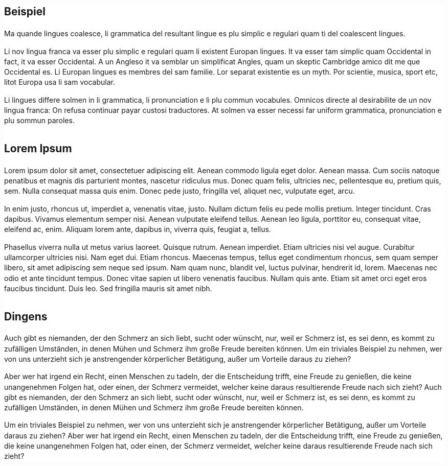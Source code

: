 

## Beispiel

Ma quande lingues coalesce, li grammatica del resultant lingue es plu simplic e regulari quam ti del coalescent lingues. 

Li nov lingua franca va esser plu simplic e regulari quam li existent Europan lingues. It va esser tam simplic quam Occidental in fact, it va esser Occidental. A un Angleso it va semblar un simplificat Angles, quam un skeptic Cambridge amico dit me que Occidental es. Li Europan lingues es membres del sam familie. Lor separat existentie es un myth. Por scientie, musica, sport etc, litot Europa usa li sam vocabular. 

Li lingues differe solmen in li grammatica, li pronunciation e li plu commun vocabules. Omnicos directe al desirabilite de un nov lingua franca: On refusa continuar payar custosi traductores. At solmen va esser necessi far uniform grammatica, pronunciation e plu sommun paroles. 

## Lorem Ipsum

Lorem ipsum dolor sit amet, consectetuer adipiscing elit. Aenean commodo ligula eget dolor. Aenean massa. Cum sociis natoque penatibus et magnis dis parturient montes, nascetur ridiculus mus. Donec quam felis, ultricies nec, pellentesque eu, pretium quis, sem. Nulla consequat massa quis enim. Donec pede justo, fringilla vel, aliquet nec, vulputate eget, arcu.

In enim justo, rhoncus ut, imperdiet a, venenatis vitae, justo. Nullam dictum felis eu pede mollis pretium. Integer tincidunt. Cras dapibus. Vivamus elementum semper nisi. Aenean vulputate eleifend tellus. Aenean leo ligula, porttitor eu, consequat vitae, eleifend ac, enim. Aliquam lorem ante, dapibus in, viverra quis, feugiat a, tellus.

Phasellus viverra nulla ut metus varius laoreet. Quisque rutrum. Aenean imperdiet. Etiam ultricies nisi vel augue. Curabitur ullamcorper ultricies nisi. Nam eget dui. Etiam rhoncus. Maecenas tempus, tellus eget condimentum rhoncus, sem quam semper libero, sit amet adipiscing sem neque sed ipsum. Nam quam nunc, blandit vel, luctus pulvinar, hendrerit id, lorem. Maecenas nec odio et ante tincidunt tempus. Donec vitae sapien ut libero venenatis faucibus. Nullam quis ante. Etiam sit amet orci eget eros faucibus tincidunt. Duis leo. Sed fringilla mauris sit amet nibh.

## Dingens

Auch gibt es niemanden, der den Schmerz an sich liebt, sucht oder wünscht, nur, weil er Schmerz ist, es sei denn, es kommt zu zufälligen Umständen, in denen Mühen und Schmerz ihm große Freude bereiten können. Um ein triviales Beispiel zu nehmen, wer von uns unterzieht sich je anstrengender körperlicher Betätigung, außer um Vorteile daraus zu ziehen?

Aber wer hat irgend ein Recht, einen Menschen zu tadeln, der die Entscheidung trifft, eine Freude zu genießen, die keine unangenehmen Folgen hat, oder einen, der Schmerz vermeidet, welcher keine daraus resultierende Freude nach sich zieht? Auch gibt es niemanden, der den Schmerz an sich liebt, sucht oder wünscht, nur, weil er Schmerz ist, es sei denn, es kommt zu zufälligen Umständen, in denen Mühen und Schmerz ihm große Freude bereiten können.

Um ein triviales Beispiel zu nehmen, wer von uns unterzieht sich je anstrengender körperlicher Betätigung, außer um Vorteile daraus zu ziehen? Aber wer hat irgend ein Recht, einen Menschen zu tadeln, der die Entscheidung trifft, eine Freude zu genießen, die keine unangenehmen Folgen hat, oder einen, der Schmerz vermeidet, welcher keine daraus resultierende Freude nach sich zieht?
